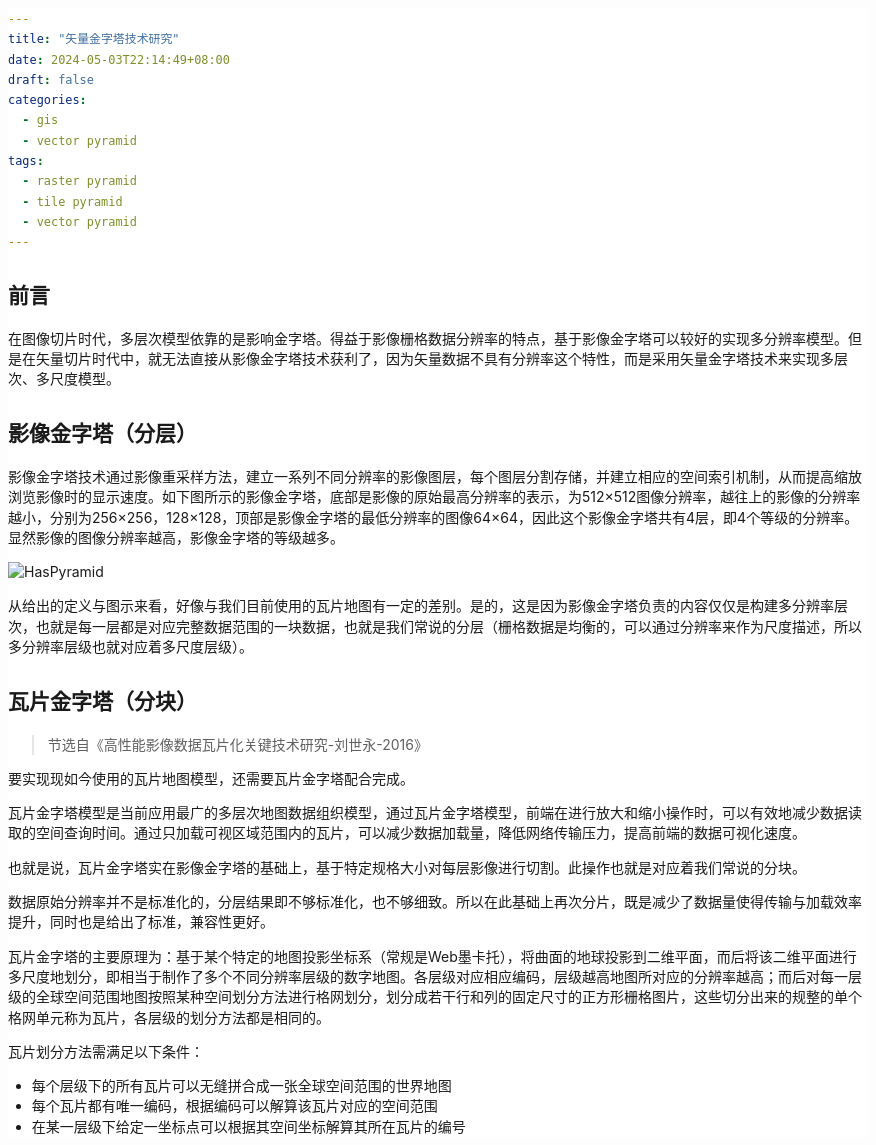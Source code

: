 ```yaml
---
title: "矢量金字塔技术研究"
date: 2024-05-03T22:14:49+08:00
draft: false
categories: 
  - gis
  - vector pyramid
tags: 
  - raster pyramid
  - tile pyramid
  - vector pyramid
---
```


## 前言

在图像切片时代，多层次模型依靠的是影响金字塔。得益于影像栅格数据分辨率的特点，基于影像金字塔可以较好的实现多分辨率模型。但是在矢量切片时代中，就无法直接从影像金字塔技术获利了，因为矢量数据不具有分辨率这个特性，而是采用矢量金字塔技术来实现多层次、多尺度模型。

## 影像金字塔（分层）

影像金字塔技术通过影像重采样方法，建立一系列不同分辨率的影像图层，每个图层分割存储，并建立相应的空间索引机制，从而提高缩放浏览影像时的显示速度。如下图所示的影像金字塔，底部是影像的原始最高分辨率的表示，为512×512图像分辨率，越往上的影像的分辨率越小，分别为256×256，128×128，顶部是影像金字塔的最低分辨率的图像64×64，因此这个影像金字塔共有4层，即4个等级的分辨率。显然影像的图像分辨率越高，影像金字塔的等级越多。

![HasPyramid](https://zhou-fuyi.github.io/picx-images-hosting/HasPyramid.67x9qxbduu.webp)

从给出的定义与图示来看，好像与我们目前使用的瓦片地图有一定的差别。是的，这是因为影像金字塔负责的内容仅仅是构建多分辨率层次，也就是每一层都是对应完整数据范围的一块数据，也就是我们常说的分层（栅格数据是均衡的，可以通过分辨率来作为尺度描述，所以多分辨率层级也就对应着多尺度层级）。

## 瓦片金字塔（分块）

> 节选自《高性能影像数据瓦片化关键技术研究-刘世永-2016》

要实现现如今使用的瓦片地图模型，还需要瓦片金字塔配合完成。

瓦片金字塔模型是当前应用最广的多层次地图数据组织模型，通过瓦片金字塔模型，前端在进行放大和缩小操作时，可以有效地减少数据读取的空间查询时间。通过只加载可视区域范围内的瓦片，可以减少数据加载量，降低网络传输压力，提高前端的数据可视化速度。

也就是说，瓦片金字塔实在影像金字塔的基础上，基于特定规格大小对每层影像进行切割。此操作也就是对应着我们常说的分块。

数据原始分辨率并不是标准化的，分层结果即不够标准化，也不够细致。所以在此基础上再次分片，既是减少了数据量使得传输与加载效率提升，同时也是给出了标准，兼容性更好。

瓦片金字塔的主要原理为：基于某个特定的地图投影坐标系（常规是Web墨卡托），将曲面的地球投影到二维平面，而后将该二维平面进行多尺度地划分，即相当于制作了多个不同分辨率层级的数字地图。各层级对应相应编码，层级越高地图所对应的分辨率越高；而后对每一层级的全球空间范围地图按照某种空间划分方法进行格网划分，划分成若干行和列的固定尺寸的正方形栅格图片，这些切分出来的规整的单个格网单元称为瓦片，各层级的划分方法都是相同的。

瓦片划分方法需满足以下条件：

- 每个层级下的所有瓦片可以无缝拼合成一张全球空间范围的世界地图
- 每个瓦片都有唯一编码，根据编码可以解算该瓦片对应的空间范围
- 在某一层级下给定一坐标点可以根据其空间坐标解算其所在瓦片的编号

